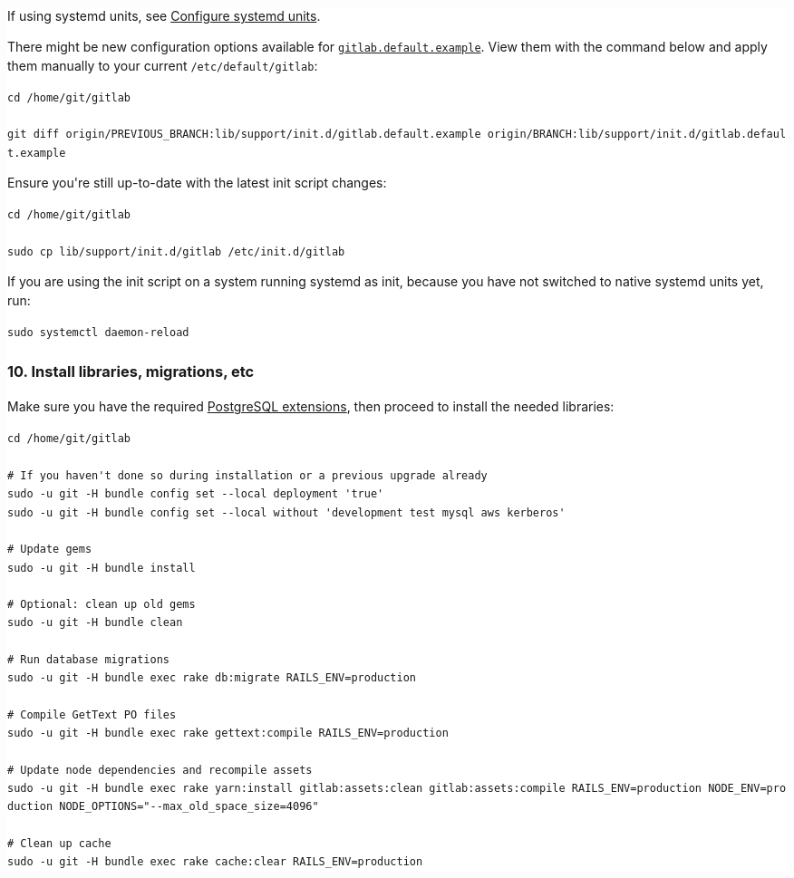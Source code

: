 If using systemd units, see [Configure systemd units](#configure-systemd-units).

There might be new configuration options available for
[`gitlab.default.example`](https://gitlab.com/gitlab-org/gitlab/-/blob/master/lib/support/init.d/gitlab.default.example).
View them with the command below and apply them manually to your current `/etc/default/gitlab`:

```shell
cd /home/git/gitlab

git diff origin/PREVIOUS_BRANCH:lib/support/init.d/gitlab.default.example origin/BRANCH:lib/support/init.d/gitlab.default.example
```

Ensure you're still up-to-date with the latest init script changes:

```shell
cd /home/git/gitlab

sudo cp lib/support/init.d/gitlab /etc/init.d/gitlab
```

If you are using the init script on a system running systemd as init, because you have not switched to native systemd units yet, run:

```shell
sudo systemctl daemon-reload
```

### 10. Install libraries, migrations, etc

Make sure you have the required
[PostgreSQL extensions](../install/requirements.md#postgresql-requirements),
then proceed to install the needed libraries:

```shell
cd /home/git/gitlab

# If you haven't done so during installation or a previous upgrade already
sudo -u git -H bundle config set --local deployment 'true'
sudo -u git -H bundle config set --local without 'development test mysql aws kerberos'

# Update gems
sudo -u git -H bundle install

# Optional: clean up old gems
sudo -u git -H bundle clean

# Run database migrations
sudo -u git -H bundle exec rake db:migrate RAILS_ENV=production

# Compile GetText PO files
sudo -u git -H bundle exec rake gettext:compile RAILS_ENV=production

# Update node dependencies and recompile assets
sudo -u git -H bundle exec rake yarn:install gitlab:assets:clean gitlab:assets:compile RAILS_ENV=production NODE_ENV=production NODE_OPTIONS="--max_old_space_size=4096"

# Clean up cache
sudo -u git -H bundle exec rake cache:clear RAILS_ENV=production
```
